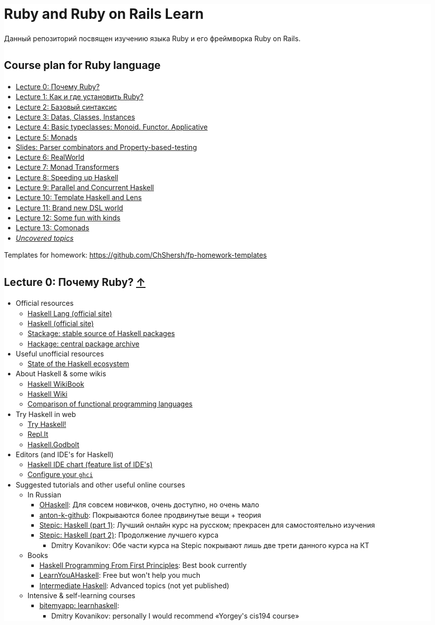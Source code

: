 Ruby and Ruby on Rails Learn
============================
Данный репозиторий посвящен изучению языка Ruby и его фреймворка Ruby on Rails.

## Course plan for Ruby language

+ [Lecture 0: Почему Ruby?](#lecture-0)
+ [Lecture 1: Как и где установить Ruby?](#lecture-1)
+ [Lecture 2: Базовый синтаксис](#lecture-2)
+ [Lecture 3: Datas, Classes, Instances](#lecture-3)
+ [Lecture 4: Basic typeclasses: Monoid. Functor. Applicative](#lecture-4)
+ [Lecture 5: Monads](#lecture-5)
+ [Slides: Parser combinators and Property-based-testing](#lecture-5-continue)
+ [Lecture 6: RealWorld](#lecture-6)
+ [Lecture 7: Monad Transformers](#lecture-7)
+ [Lecture 8: Speeding up Haskell](#lecture-8)
+ [Lecture 9: Parallel and Concurrent Haskell](#lecture-9)
+ [Lecture 10: Template Haskell and Lens](#lecture-10)
+ [Lecture 11: Brand new DSL world](#lecture-11)
+ [Lecture 12: Some fun with kinds](#lecture-12)
+ [Lecture 13: Comonads](#lecture-13)
+ [_Uncovered topics_](#uncovered-topics-)

Templates for homework: https://github.com/ChShersh/fp-homework-templates

## <a name="lecture-0">Lecture 0: Почему Ruby?</a> [↑](#course-plan)
+ Official resources
  * [Haskell Lang (official site)](https://haskell-lang.org/)
  * [Haskell (official site)](https://www.haskell.org/)
  * [Stackage: stable source of Haskell packages](https://www.stackage.org/)
  * [Hackage: central package archive](http://hackage.haskell.org/)
+ Useful unofficial resources
  * [State of the Haskell ecosystem](https://github.com/Gabriel439/post-rfc/blob/master/sotu.md)
+ About Haskell & some wikis
  * [Haskell WikiBook](https://en.wikibooks.org/wiki/Haskell)
  * [Haskell Wiki](https://wiki.haskell.org/Haskell)
  * [Comparison of functional programming languages](https://en.wikipedia.org/wiki/Comparison_of_functional_programming_languages)
+ Try Haskell in web
  * [Try Haskell!](https://tryhaskell.org/)
  * [Repl.It](https://repl.it/languages/haskell)
  * [Haskell.Godbolt](https://haskell.godbolt.org/ "Observe GHC assembly")
+ Editors (and IDE's for Haskell)
  * [Haskell IDE chart (feature list of IDE's)](https://github.com/rainbyte/haskell-ide-chart)
  * [Configure your `ghci`](http://dev.stephendiehl.com/editor_talk.html)
+ Suggested tutorials and other useful online courses
  * In Russian
    - [OHaskell](https://www.ohaskell.guide/): Для совсем новичков, очень доступно, но очень мало
    - [anton-k-github](http://anton-k.github.io/ru-haskell-book/book/home.html): Покрываются более продвинутые вещи + теория
    - [Stepic: Haskell (part 1)](https://stepik.org/course/75/): Лучший онлайн курс на русском; прекрасен для самостоятельно изучения
    - [Stepic: Haskell (part 2)](https://stepik.org/course/693/): Продолжение лучшего курса
      - Dmitry Kovanikov: Обе части курса на Stepic покрывают лишь две трети данного курса на КТ
  * Books
    - [Haskell Programming From First Principles](http://haskellbook.com/): Best book currently
    - [LearnYouAHaskell](http://learnyouahaskell.com/): Free but won't help you much
    - [Intermediate Haskell](https://intermediatehaskell.com/): Advanced topics (not yet published)
  * Intensive & self-learning courses
    - [bitemyapp: learnhaskell](https://github.com/bitemyapp/learnhaskell):
      - Dmitry Kovanikov: personally I would recommend «Yorgey's cis194 course»